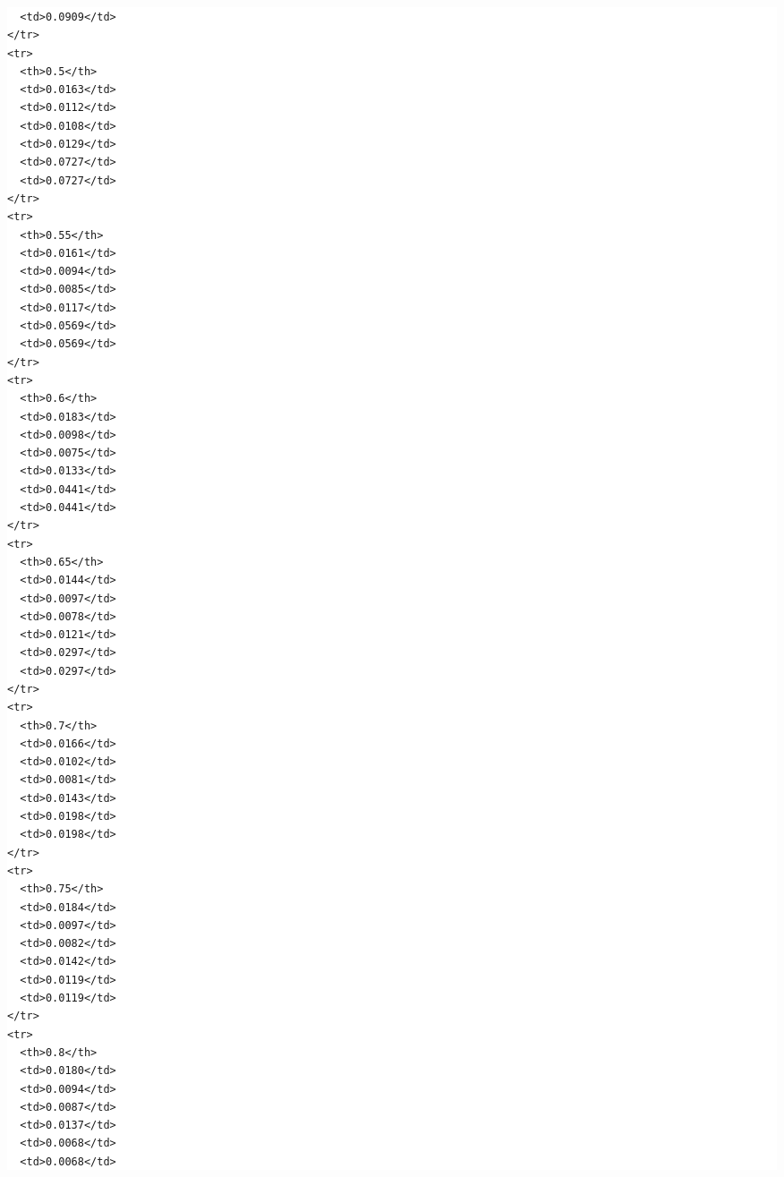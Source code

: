       <td>0.0909</td>
    </tr>
    <tr>
      <th>0.5</th>
      <td>0.0163</td>
      <td>0.0112</td>
      <td>0.0108</td>
      <td>0.0129</td>
      <td>0.0727</td>
      <td>0.0727</td>
    </tr>
    <tr>
      <th>0.55</th>
      <td>0.0161</td>
      <td>0.0094</td>
      <td>0.0085</td>
      <td>0.0117</td>
      <td>0.0569</td>
      <td>0.0569</td>
    </tr>
    <tr>
      <th>0.6</th>
      <td>0.0183</td>
      <td>0.0098</td>
      <td>0.0075</td>
      <td>0.0133</td>
      <td>0.0441</td>
      <td>0.0441</td>
    </tr>
    <tr>
      <th>0.65</th>
      <td>0.0144</td>
      <td>0.0097</td>
      <td>0.0078</td>
      <td>0.0121</td>
      <td>0.0297</td>
      <td>0.0297</td>
    </tr>
    <tr>
      <th>0.7</th>
      <td>0.0166</td>
      <td>0.0102</td>
      <td>0.0081</td>
      <td>0.0143</td>
      <td>0.0198</td>
      <td>0.0198</td>
    </tr>
    <tr>
      <th>0.75</th>
      <td>0.0184</td>
      <td>0.0097</td>
      <td>0.0082</td>
      <td>0.0142</td>
      <td>0.0119</td>
      <td>0.0119</td>
    </tr>
    <tr>
      <th>0.8</th>
      <td>0.0180</td>
      <td>0.0094</td>
      <td>0.0087</td>
      <td>0.0137</td>
      <td>0.0068</td>
      <td>0.0068</td>